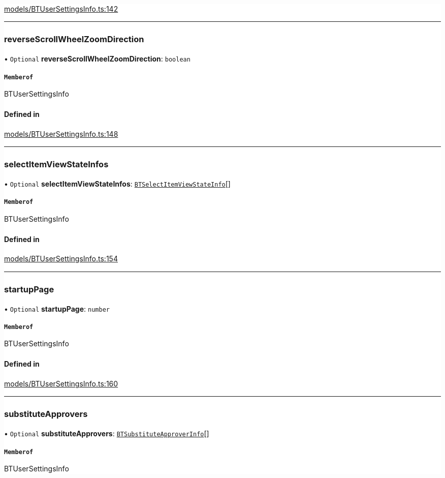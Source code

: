 [models/BTUserSettingsInfo.ts:142](https://github.com/toebes/onshape-typescript-fetch/blob/3e11ae1/models/BTUserSettingsInfo.ts#L142)

___

### reverseScrollWheelZoomDirection

• `Optional` **reverseScrollWheelZoomDirection**: `boolean`

**`Memberof`**

BTUserSettingsInfo

#### Defined in

[models/BTUserSettingsInfo.ts:148](https://github.com/toebes/onshape-typescript-fetch/blob/3e11ae1/models/BTUserSettingsInfo.ts#L148)

___

### selectItemViewStateInfos

• `Optional` **selectItemViewStateInfos**: [`BTSelectItemViewStateInfo`](BTSelectItemViewStateInfo.md)[]

**`Memberof`**

BTUserSettingsInfo

#### Defined in

[models/BTUserSettingsInfo.ts:154](https://github.com/toebes/onshape-typescript-fetch/blob/3e11ae1/models/BTUserSettingsInfo.ts#L154)

___

### startupPage

• `Optional` **startupPage**: `number`

**`Memberof`**

BTUserSettingsInfo

#### Defined in

[models/BTUserSettingsInfo.ts:160](https://github.com/toebes/onshape-typescript-fetch/blob/3e11ae1/models/BTUserSettingsInfo.ts#L160)

___

### substituteApprovers

• `Optional` **substituteApprovers**: [`BTSubstituteApproverInfo`](BTSubstituteApproverInfo.md)[]

**`Memberof`**

BTUserSettingsInfo
